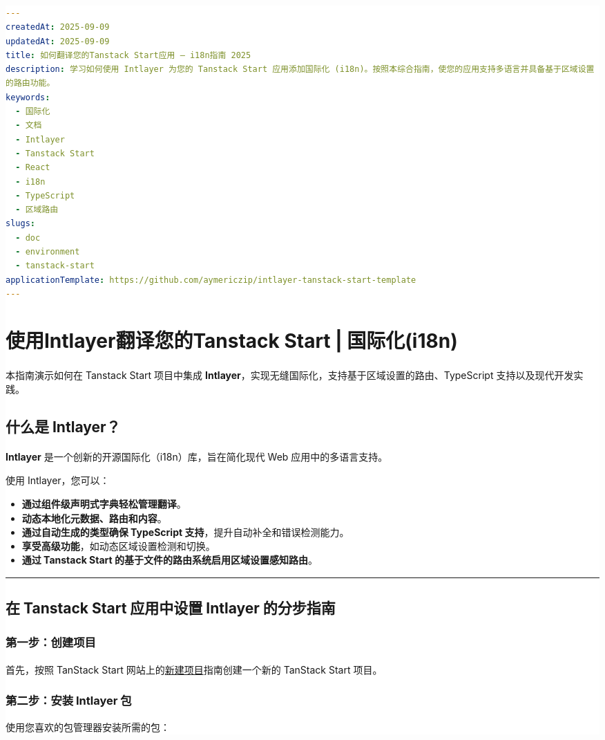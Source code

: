 ```yaml
---
createdAt: 2025-09-09
updatedAt: 2025-09-09
title: 如何翻译您的Tanstack Start应用 – i18n指南 2025
description: 学习如何使用 Intlayer 为您的 Tanstack Start 应用添加国际化 (i18n)。按照本综合指南，使您的应用支持多语言并具备基于区域设置的路由功能。
keywords:
  - 国际化
  - 文档
  - Intlayer
  - Tanstack Start
  - React
  - i18n
  - TypeScript
  - 区域路由
slugs:
  - doc
  - environment
  - tanstack-start
applicationTemplate: https://github.com/aymericzip/intlayer-tanstack-start-template
---
```


# 使用Intlayer翻译您的Tanstack Start | 国际化(i18n)

本指南演示如何在 Tanstack Start 项目中集成 **Intlayer**，实现无缝国际化，支持基于区域设置的路由、TypeScript 支持以及现代开发实践。

## 什么是 Intlayer？

**Intlayer** 是一个创新的开源国际化（i18n）库，旨在简化现代 Web 应用中的多语言支持。

使用 Intlayer，您可以：

- **通过组件级声明式字典轻松管理翻译**。
- **动态本地化元数据、路由和内容**。
- **通过自动生成的类型确保 TypeScript 支持**，提升自动补全和错误检测能力。
- **享受高级功能**，如动态区域设置检测和切换。
- **通过 Tanstack Start 的基于文件的路由系统启用区域设置感知路由**。

---

## 在 Tanstack Start 应用中设置 Intlayer 的分步指南

### 第一步：创建项目

首先，按照 TanStack Start 网站上的[新建项目](https://tanstack.com/start/latest/docs/framework/react/quick-start)指南创建一个新的 TanStack Start 项目。

### 第二步：安装 Intlayer 包

使用您喜欢的包管理器安装所需的包：

